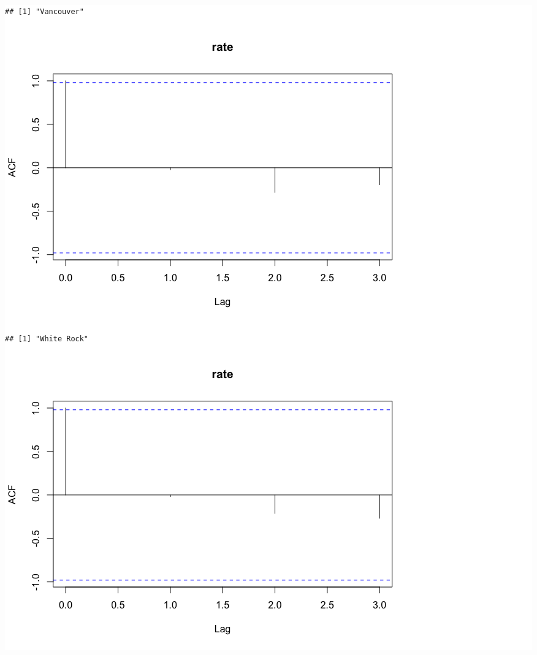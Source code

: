     ## [1] "Vancouver"

![](draft_files/figure-markdown_github-ascii_identifiers/unnamed-chunk-15-14.png)

    ## [1] "White Rock"

![](draft_files/figure-markdown_github-ascii_identifiers/unnamed-chunk-15-15.png)
